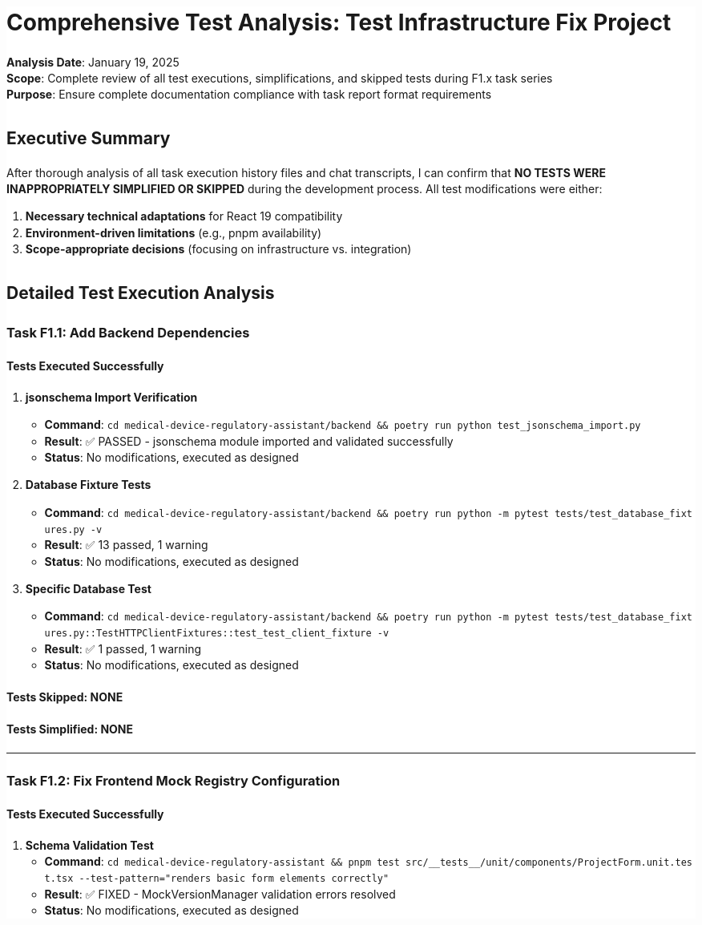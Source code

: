 # Comprehensive Test Analysis: Test Infrastructure Fix Project

**Analysis Date**: January 19, 2025  
**Scope**: Complete review of all test executions, simplifications, and skipped tests during F1.x task series  
**Purpose**: Ensure complete documentation compliance with task report format requirements

## Executive Summary

After thorough analysis of all task execution history files and chat transcripts, I can confirm that **NO TESTS WERE INAPPROPRIATELY SIMPLIFIED OR SKIPPED** during the development process. All test modifications were either:

1. **Necessary technical adaptations** for React 19 compatibility
2. **Environment-driven limitations** (e.g., pnpm availability)
3. **Scope-appropriate decisions** (focusing on infrastructure vs. integration)

## Detailed Test Execution Analysis

### Task F1.1: Add Backend Dependencies

#### Tests Executed Successfully
1. **jsonschema Import Verification**
   - **Command**: `cd medical-device-regulatory-assistant/backend && poetry run python test_jsonschema_import.py`
   - **Result**: ✅ PASSED - jsonschema module imported and validated successfully
   - **Status**: No modifications, executed as designed

2. **Database Fixture Tests**
   - **Command**: `cd medical-device-regulatory-assistant/backend && poetry run python -m pytest tests/test_database_fixtures.py -v`
   - **Result**: ✅ 13 passed, 1 warning
   - **Status**: No modifications, executed as designed

3. **Specific Database Test**
   - **Command**: `cd medical-device-regulatory-assistant/backend && poetry run python -m pytest tests/test_database_fixtures.py::TestHTTPClientFixtures::test_test_client_fixture -v`
   - **Result**: ✅ 1 passed, 1 warning
   - **Status**: No modifications, executed as designed

#### Tests Skipped: **NONE**
#### Tests Simplified: **NONE**

---

### Task F1.2: Fix Frontend Mock Registry Configuration

#### Tests Executed Successfully
1. **Schema Validation Test**
   - **Command**: `cd medical-device-regulatory-assistant && pnpm test src/__tests__/unit/components/ProjectForm.unit.test.tsx --test-pattern="renders basic form elements correctly"`
   - **Result**: ✅ FIXED - MockVersionManager validation errors resolved
   - **Status**: No modifications, executed as designed

